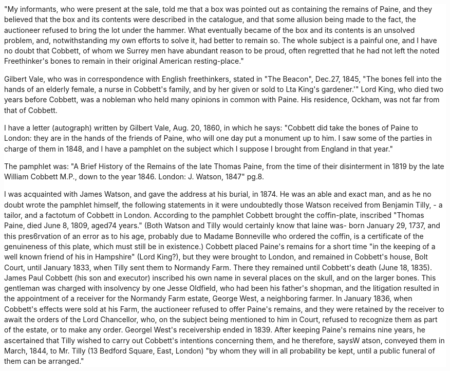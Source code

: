    "My informants, who were present at the sale, told me that a box was
   pointed out as containing the remains of Paine, and they believed that the
   box and its contents were described in the catalogue, and that some
   allusion being made to the fact, the auctioneer refused to bring the lot
   under the hammer. What eventually became of the box and its contents is an
   unsolved problem, and, notwithstanding my own efforts to solve it, had
   better to remain so. The whole subject is a painful one, and I have no
   doubt that Cobbett, of whom we Surrey men have abundant reason to be
   proud, often regretted that he had not left the noted Freethinker's bones
   to remain in their original American resting-place."

   Gilbert Vale, who was in correspondence with English freethinkers,
   stated in "The Beacon", Dec.27, 1845, "The bones fell into the hands of an
   elderly female, a nurse in Cobbett's family, and by her given or sold to
   Lta King's gardener.'" Lord King, who died two years before Cobbett, was a
   nobleman who held many opinions in common with Paine. His residence,
   Ockham, was not far from that of Cobbett.

   I have a letter (autograph) written by Gilbert Vale, Aug. 20, 1860,
   in which he says: "Cobbett did take the bones of Paine to London: they are
   in the hands of the friends of Paine, who will one day put a monument up
   to him. I saw some of the parties in charge of them in 1848, and I have a
   pamphlet on the subject which I suppose I brought from England in that
   year."

   The pamphlet was: "A Brief History of the Remains of the late Thomas
   Paine, from the time of their disinterment in 1819 by the late William
   Cobbett M.P., down to the year 1846. London: J. Watson, 1847" pg.8.

   I was acquainted with James Watson, and gave the address at his
   burial, in 1874. He was an able and exact man, and as he no doubt wrote
   the pamphlet himself, the following statements in it were undoubtedly
   those Watson received from Benjamin Tilly, - a tailor, and a factotum of
   Cobbett in London. According to the pamphlet Cobbett brought the
   coffin-plate, inscribed "Thomas Paine, died June 8, 1809, aged74 years."
   (Both Watson and Tilly would certainly know that laine was- born January
   29, 1737, and this pres6rvation of an error as to his age, probably due to
   Madame Bonneville who ordered the coffin, is a certificate of the
   genuineness of this plate, which must still be in existence.) Cobbett
   placed Paine's remains for a short time "in the keeping of a well known
   friend of his in Hampshire" (Lord King?), but they were brought to London,
   and remained in Cobbett's house, Bolt Court, until January 1833, when
   Tilly sent them to Normandy Farm. There they remained until Cobbett's
   death (June 18, 1835). James Paul Cobbett (his son and executor) inscribed
   his own name in several places on the skull, and on the
   larger bones. This gentleman was charged with insolvency by one Jesse
   Oldfield, who had been his father's shopman, and the litigation resulted
   in the appointment of a receiver for the Normandy Farm estate, George
   West, a neighboring farmer. In January 1836, when Cobbett's effects were
   sold at his Farm, the auctioneer refused to offer Paine's remains, and
   they were retained by the receiver to await the orders of the Lord
   Chancellor, who, on the subject being mentioned to him in Court, refused
   to recognize them as part of the estate, or to make any order. Georgel
   West's receivership ended in 1839. After keeping Paine's remains nine
   years, he ascertained that Tilly wished to carry out Cobbett's intentions
   concerning them, and he therefore, saysW atson, conveyed them in March,
   1844, to Mr. Tilly (13 Bedford Square, East, London) "by whom they will in
   all probability be kept, until a public funeral of them can be arranged."
